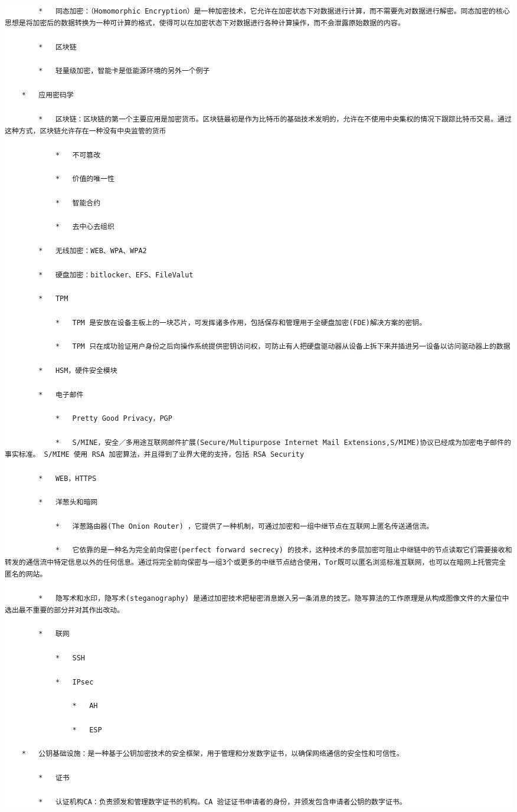             *   同态加密：（Homomorphic Encryption）是一种加密技术，它允许在加密状态下对数据进行计算，而不需要先对数据进行解密。同态加密的核心思想是将加密后的数据转换为一种可计算的格式，使得可以在加密状态下对数据进行各种计算操作，而不会泄露原始数据的内容。

            *   区块链

            *   轻量级加密，智能卡是低能源环境的另外一个例子

        *   应用密码学

            *   区块链：区块链的第一个主要应用是加密货币。区块链最初是作为比特币的基础技术发明的，允许在不使用中央集权的情况下跟踪比特币交易。通过这种方式，区块链允许存在一种没有中央监管的货币

                *   不可篡改

                *   价值的唯一性

                *   智能合约

                *   去中心去组织

            *   无线加密：WEB、WPA、WPA2

            *   硬盘加密：bitlocker、EFS、FileValut

            *   TPM

                *   TPM 是安放在设备主板上的一块芯片，可发挥诸多作用，包括保存和管理用于全硬盘加密(FDE)解决方案的密钥。

                *   TPM 只在成功验证用户身份之后向操作系统提供密钥访问权，可防止有人把硬盘驱动器从设备上拆下来并插进另一设备以访问驱动器上的数据

            *   HSM，硬件安全模块

            *   电子邮件

                *   Pretty Good Privacy，PGP

                *   S/MINE，安全／多用途互联网邮件扩展(Secure/Multipurpose Internet Mail Extensions,S/MIME)协议已经成为加密电子邮件的事实标准。 S/MIME 使用 RSA 加密算法，并且得到了业界大佬的支持，包括 RSA Security

            *   WEB，HTTPS

            *   洋葱头和暗网

                *   洋葱路由器(The Onion Router) ，它提供了一种机制，可通过加密和一组中继节点在互联网上匿名传送通信流。

                *   它依靠的是一种名为完全前向保密(perfect forward secrecy) 的技术，这种技术的多层加密可阻止中继链中的节点读取它们需要接收和转发的通信流中特定信息以外的任何信息。通过将完全前向保密与一组3个或更多的中继节点结合使用，Tor既可以匿名浏览标准互联网，也可以在暗网上托管完全匿名的网站。

            *   隐写术和水印，隐写术(steganography) 是通过加密技术把秘密消息嵌入另一条消息的技艺。隐写算法的工作原理是从构成图像文件的大量位中选出最不重要的部分并对其作出改动。

            *   联网

                *   SSH

                *   IPsec

                    *   AH

                    *   ESP

        *   公钥基础设施：是一种基于公钥加密技术的安全框架，用于管理和分发数字证书，以确保网络通信的安全性和可信性。

            *   证书

            *   认证机构CA：负责颁发和管理数字证书的机构。CA 验证证书申请者的身份，并颁发包含申请者公钥的数字证书。
